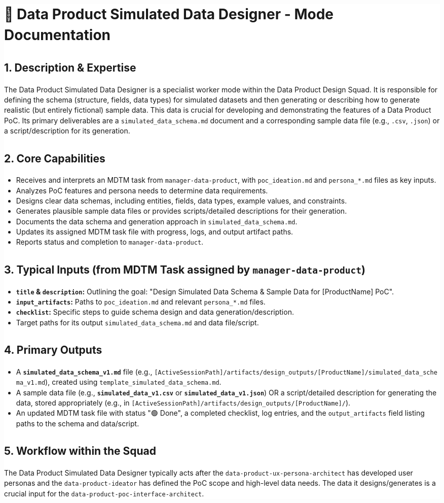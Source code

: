 # 🔧 Data Product Simulated Data Designer - Mode Documentation

## 1. Description & Expertise

The Data Product Simulated Data Designer is a specialist worker mode within the Data Product Design Squad. It is responsible for defining the schema (structure, fields, data types) for simulated datasets and then generating or describing how to generate realistic (but entirely fictional) sample data. This data is crucial for developing and demonstrating the features of a Data Product PoC. Its primary deliverables are a `simulated_data_schema.md` document and a corresponding sample data file (e.g., `.csv`, `.json`) or a script/description for its generation.

## 2. Core Capabilities

*   Receives and interprets an MDTM task from `manager-data-product`, with `poc_ideation.md` and `persona_*.md` files as key inputs.
*   Analyzes PoC features and persona needs to determine data requirements.
*   Designs clear data schemas, including entities, fields, data types, example values, and constraints.
*   Generates plausible sample data files or provides scripts/detailed descriptions for their generation.
*   Documents the data schema and generation approach in `simulated_data_schema.md`.
*   Updates its assigned MDTM task file with progress, logs, and output artifact paths.
*   Reports status and completion to `manager-data-product`.

## 3. Typical Inputs (from MDTM Task assigned by `manager-data-product`)

*   **`title` & `description`:** Outlining the goal: "Design Simulated Data Schema & Sample Data for [ProductName] PoC".
*   **`input_artifacts`:** Paths to `poc_ideation.md` and relevant `persona_*.md` files.
*   **`checklist`:** Specific steps to guide schema design and data generation/description.
*   Target paths for its output `simulated_data_schema.md` and data file/script.

## 4. Primary Outputs

*   A **`simulated_data_schema_v1.md`** file (e.g., `[ActiveSessionPath]/artifacts/design_outputs/[ProductName]/simulated_data_schema_v1.md`), created using `template_simulated_data_schema.md`.
*   A sample data file (e.g., **`simulated_data_v1.csv`** or **`simulated_data_v1.json`**) OR a script/detailed description for generating the data, stored appropriately (e.g., in `[ActiveSessionPath]/artifacts/design_outputs/[ProductName]/`).
*   An updated MDTM task file with status "🟢 Done", a completed checklist, log entries, and the `output_artifacts` field listing paths to the schema and data/script.

## 5. Workflow within the Squad

The Data Product Simulated Data Designer typically acts after the `data-product-ux-persona-architect` has developed user personas and the `data-product-ideator` has defined the PoC scope and high-level data needs. The data it designs/generates is a crucial input for the `data-product-poc-interface-architect`.
